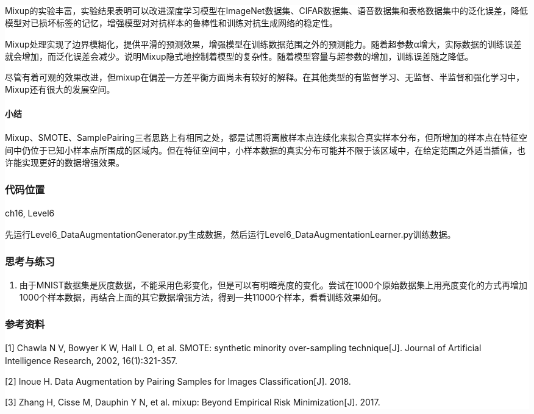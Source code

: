 Mixup的实验丰富，实验结果表明可以改进深度学习模型在ImageNet数据集、CIFAR数据集、语音数据集和表格数据集中的泛化误差，降低模型对已损坏标签的记忆，增强模型对对抗样本的鲁棒性和训练对抗生成网络的稳定性。

Mixup处理实现了边界模糊化，提供平滑的预测效果，增强模型在训练数据范围之外的预测能力。随着超参数α增大，实际数据的训练误差就会增加，而泛化误差会减少。说明Mixup隐式地控制着模型的复杂性。随着模型容量与超参数的增加，训练误差随之降低。

尽管有着可观的效果改进，但mixup在偏差—方差平衡方面尚未有较好的解释。在其他类型的有监督学习、无监督、半监督和强化学习中，Mixup还有很大的发展空间。

#### 小结

Mixup、SMOTE、SamplePairing三者思路上有相同之处，都是试图将离散样本点连续化来拟合真实样本分布，但所增加的样本点在特征空间中仍位于已知小样本点所围成的区域内。但在特征空间中，小样本数据的真实分布可能并不限于该区域中，在给定范围之外适当插值，也许能实现更好的数据增强效果。

### 代码位置

ch16, Level6

先运行Level6_DataAugmentationGenerator.py生成数据，然后运行Level6_DataAugmentationLearner.py训练数据。

### 思考与练习

1. 由于MNIST数据集是灰度数据，不能采用色彩变化，但是可以有明暗亮度的变化。尝试在1000个原始数据集上用亮度变化的方式再增加1000个样本数据，再结合上面的其它数据增强方法，得到一共11000个样本，看看训练效果如何。


### 参考资料

[1] Chawla N V, Bowyer K W, Hall L O, et al. SMOTE: synthetic minority over-sampling technique[J]. Journal of Artificial Intelligence Research, 2002, 16(1):321-357.

[2] Inoue H. Data Augmentation by Pairing Samples for Images Classification[J]. 2018.

[3] Zhang H, Cisse M, Dauphin Y N, et al. mixup: Beyond Empirical Risk Minimization[J]. 2017.

